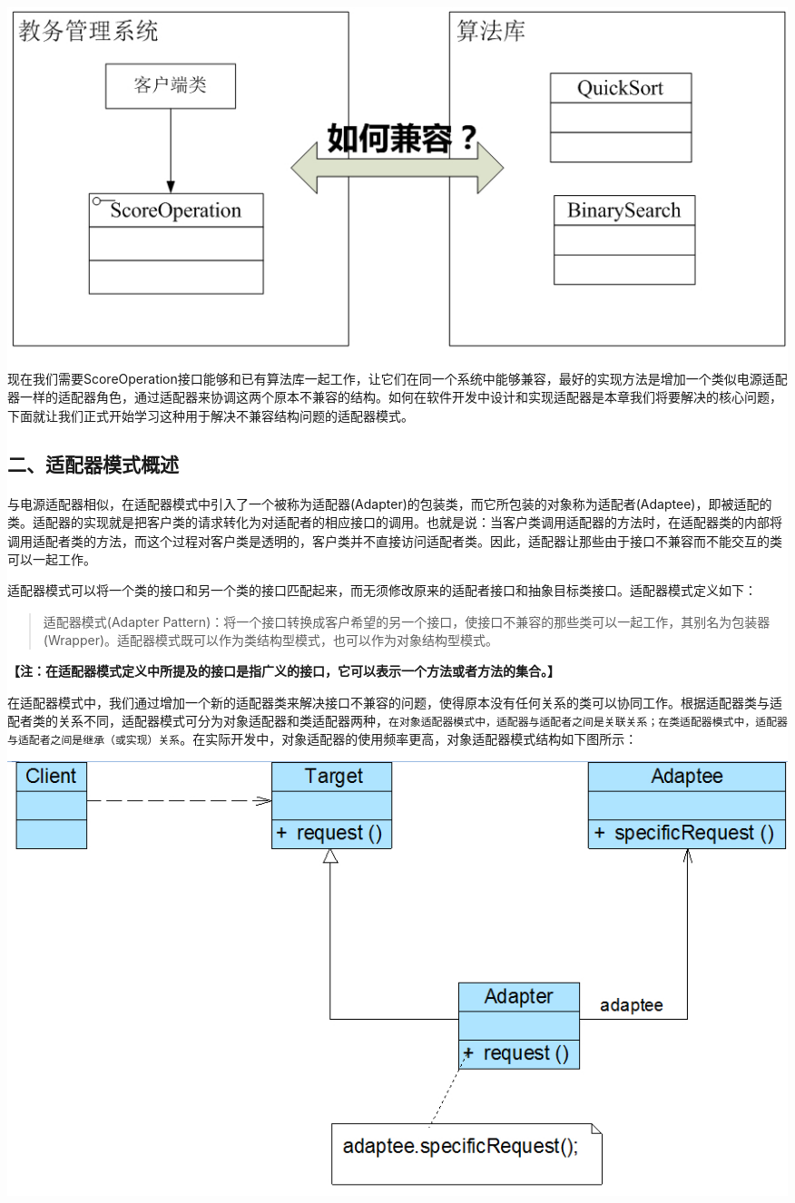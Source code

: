 ![ 需协调的两个系统的结构示意图](/asset/images/article/adapter-scoreOperation.jpg)

现在我们需要ScoreOperation接口能够和已有算法库一起工作，让它们在同一个系统中能够兼容，最好的实现方法是增加一个类似电源适配器一样的适配器角色，通过适配器来协调这两个原本不兼容的结构。如何在软件开发中设计和实现适配器是本章我们将要解决的核心问题，下面就让我们正式开始学习这种用于解决不兼容结构问题的适配器模式。

## 二、适配器模式概述

与电源适配器相似，在适配器模式中引入了一个被称为适配器(Adapter)的包装类，而它所包装的对象称为适配者(Adaptee)，即被适配的类。适配器的实现就是把客户类的请求转化为对适配者的相应接口的调用。也就是说：当客户类调用适配器的方法时，在适配器类的内部将调用适配者类的方法，而这个过程对客户类是透明的，客户类并不直接访问适配者类。因此，适配器让那些由于接口不兼容而不能交互的类可以一起工作。

适配器模式可以将一个类的接口和另一个类的接口匹配起来，而无须修改原来的适配者接口和抽象目标类接口。适配器模式定义如下：

>适配器模式(Adapter Pattern)：将一个接口转换成客户希望的另一个接口，使接口不兼容的那些类可以一起工作，其别名为包装器(Wrapper)。适配器模式既可以作为类结构型模式，也可以作为对象结构型模式。

**【注：在适配器模式定义中所提及的接口是指广义的接口，它可以表示一个方法或者方法的集合。】**

在适配器模式中，我们通过增加一个新的适配器类来解决接口不兼容的问题，使得原本没有任何关系的类可以协同工作。根据适配器类与适配者类的关系不同，适配器模式可分为对象适配器和类适配器两种，`在对象适配器模式中，适配器与适配者之间是关联关系；在类适配器模式中，适配器与适配者之间是继承（或实现）关系`。在实际开发中，对象适配器的使用频率更高，对象适配器模式结构如下图所示：

![对象适配器模式结构图](/asset/images/article/object-adapter-uml.jpg)
